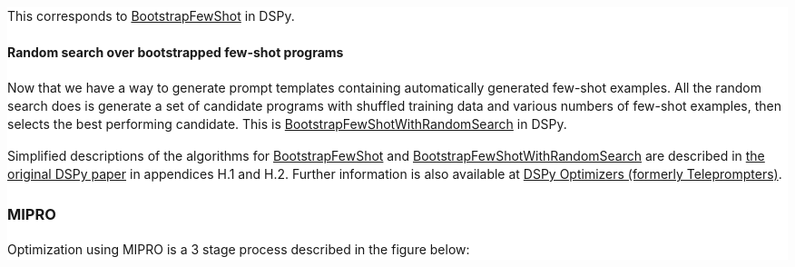 This corresponds to [BootstrapFewShot](https://github.com/stanfordnlp/dspy/blob/b1ae7af5261a5201d080b57aea248cd09d76e666/dspy/teleprompt/bootstrap.py#L36) in DSPy.

#### Random search over bootstrapped few-shot programs

Now that we have a way to generate prompt templates containing automatically generated few-shot examples. All the random search does is generate a set of candidate programs with shuffled training data and various numbers of few-shot examples, then selects the best performing candidate. This is [BootstrapFewShotWithRandomSearch](https://github.com/stanfordnlp/dspy/blob/b1ae7af5261a5201d080b57aea248cd09d76e666/dspy/teleprompt/random_search.py#L26) in DSPy.

Simplified descriptions of the algorithms for [BootstrapFewShot](https://github.com/stanfordnlp/dspy/blob/b1ae7af5261a5201d080b57aea248cd09d76e666/dspy/teleprompt/bootstrap.py#L36) and [BootstrapFewShotWithRandomSearch](https://github.com/stanfordnlp/dspy/blob/b1ae7af5261a5201d080b57aea248cd09d76e666/dspy/teleprompt/random_search.py#L26) are described in [the original DSPy paper](https://openreview.net/pdf?id=sY5N0zY5Od) in appendices H.1 and H.2. Further information is also available at [DSPy Optimizers (formerly Teleprompters)](https://dspy.ai/learn/optimization/optimizers/).

### MIPRO

Optimization using MIPRO is a 3 stage process described in the figure below:
